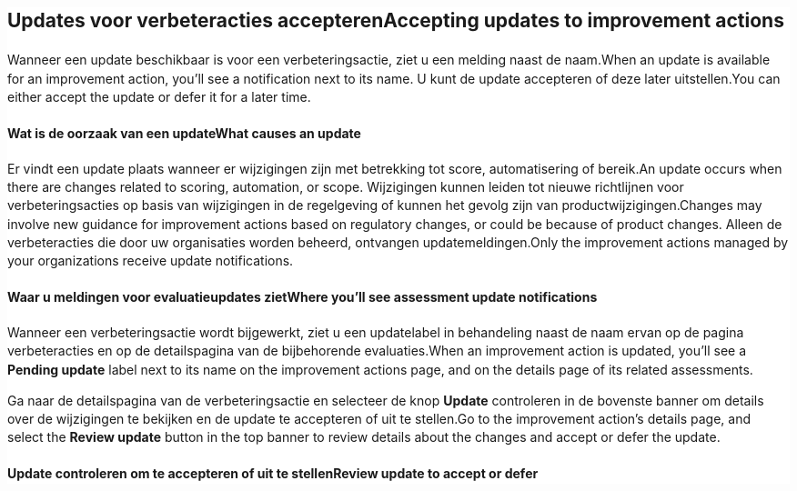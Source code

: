 ## <a name="accepting-updates-to-improvement-actions"></a><span data-ttu-id="c2c6b-203">Updates voor verbeteracties accepteren</span><span class="sxs-lookup"><span data-stu-id="c2c6b-203">Accepting updates to improvement actions</span></span>

<span data-ttu-id="c2c6b-204">Wanneer een update beschikbaar is voor een verbeteringsactie, ziet u een melding naast de naam.</span><span class="sxs-lookup"><span data-stu-id="c2c6b-204">When an update is available for an improvement action, you’ll see a notification next to its name.</span></span> <span data-ttu-id="c2c6b-205">U kunt de update accepteren of deze later uitstellen.</span><span class="sxs-lookup"><span data-stu-id="c2c6b-205">You can either accept the update or defer it for a later time.</span></span>

#### <a name="what-causes-an-update"></a><span data-ttu-id="c2c6b-206">Wat is de oorzaak van een update</span><span class="sxs-lookup"><span data-stu-id="c2c6b-206">What causes an update</span></span>

<span data-ttu-id="c2c6b-207">Er vindt een update plaats wanneer er wijzigingen zijn met betrekking tot score, automatisering of bereik.</span><span class="sxs-lookup"><span data-stu-id="c2c6b-207">An update occurs when there are changes related to scoring, automation, or scope.</span></span> <span data-ttu-id="c2c6b-208">Wijzigingen kunnen leiden tot nieuwe richtlijnen voor verbeteringsacties op basis van wijzigingen in de regelgeving of kunnen het gevolg zijn van productwijzigingen.</span><span class="sxs-lookup"><span data-stu-id="c2c6b-208">Changes may involve new guidance for improvement actions based on regulatory changes, or could be because of product changes.</span></span> <span data-ttu-id="c2c6b-209">Alleen de verbeteracties die door uw organisaties worden beheerd, ontvangen updatemeldingen.</span><span class="sxs-lookup"><span data-stu-id="c2c6b-209">Only the improvement actions managed by your organizations receive update notifications.</span></span>

#### <a name="where-youll-see-assessment-update-notifications"></a><span data-ttu-id="c2c6b-210">Waar u meldingen voor evaluatieupdates ziet</span><span class="sxs-lookup"><span data-stu-id="c2c6b-210">Where you’ll see assessment update notifications</span></span>

<span data-ttu-id="c2c6b-211">Wanneer een verbeteringsactie wordt bijgewerkt,  ziet u een updatelabel in behandeling naast de naam ervan op de pagina verbeteracties en op de detailspagina van de bijbehorende evaluaties.</span><span class="sxs-lookup"><span data-stu-id="c2c6b-211">When an improvement action is updated, you’ll see a **Pending update** label next to its name on the improvement actions page, and on the details page of its related assessments.</span></span>

<span data-ttu-id="c2c6b-212">Ga naar de detailspagina van de verbeteringsactie en selecteer de knop **Update** controleren in de bovenste banner om details over de wijzigingen te bekijken en de update te accepteren of uit te stellen.</span><span class="sxs-lookup"><span data-stu-id="c2c6b-212">Go to the improvement action’s details page, and select the **Review update** button in the top banner to review details about the changes and accept or defer the update.</span></span>

#### <a name="review-update-to-accept-or-defer"></a><span data-ttu-id="c2c6b-213">Update controleren om te accepteren of uit te stellen</span><span class="sxs-lookup"><span data-stu-id="c2c6b-213">Review update to accept or defer</span></span>
